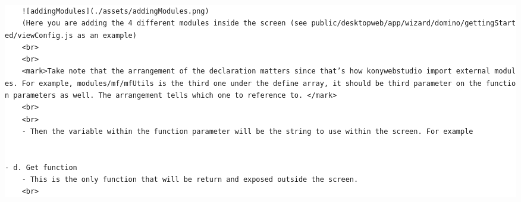         ![addingModules](./assets/addingModules.png)
        (Here you are adding the 4 different modules inside the screen (see public/desktopweb/app/wizard/domino/gettingStarted/viewConfig.js as an example)
        <br>
        <br>
        <mark>Take note that the arrangement of the declaration matters since that’s how konywebstudio import external modules. For example, modules/mf/mfUtils is the third one under the define array, it should be third parameter on the function parameters as well. The arrangement tells which one to reference to. </mark>
        <br>
        <br>
        - Then the variable within the function parameter will be the string to use within the screen. For example
        

    - d. Get function
        - This is the only function that will be return and exposed outside the screen. 
        <br>